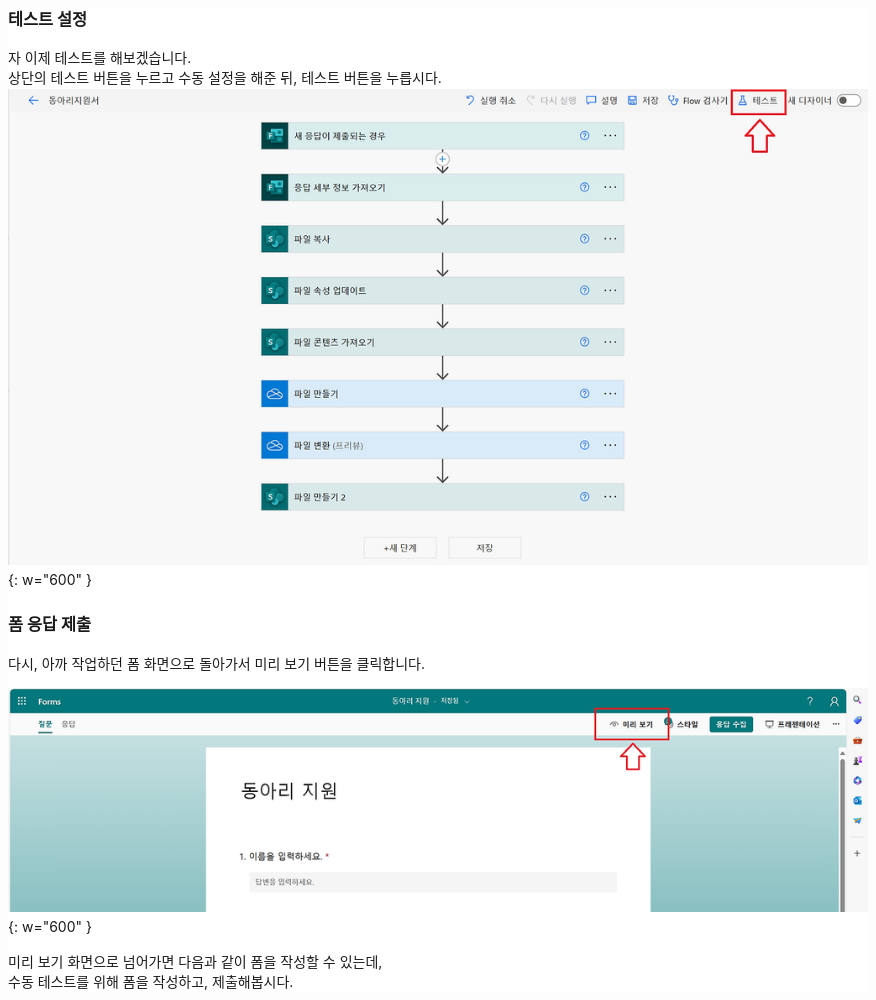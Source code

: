### 테스트 설정
자 이제 테스트를 해보겠습니다. <br>
상단의 테스트 버튼을 누르고 수동 설정을 해준 뒤, 테스트 버튼을 누릅시다.
![img](/assets/img/2024-04-08-power-automate-handson/60.png){: w="600" }

### 폼 응답 제출
다시, 아까 작업하던 폼 화면으로 돌아가서 미리 보기 버튼을 클릭합니다.

![img](/assets/img/2024-04-08-power-automate-handson/61.png){: w="600" }

미리 보기 화면으로 넘어가면 다음과 같이 폼을 작성할 수 있는데, <br>
수동 테스트를 위해 폼을 작성하고, 제출해봅시다.
